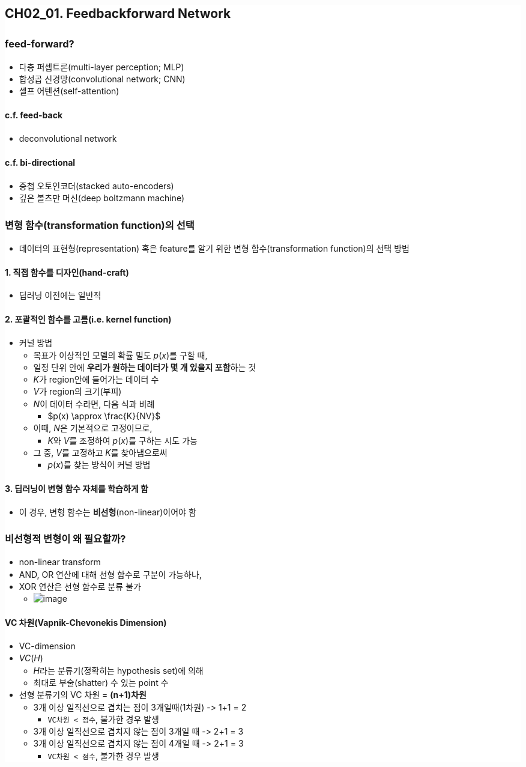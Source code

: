 ## CH02_01. Feedbackforward Network

### feed-forward?
- 다층 퍼셉트론(multi-layer perception; MLP)
- 합성곱 신경망(convolutional network; CNN)
- 셀프 어텐션(self-attention)

#### c.f. feed-back
- deconvolutional network

#### c.f. bi-directional
- 중첩 오토인코더(stacked auto-encoders)
- 깊은 볼츠만 머신(deep boltzmann machine)

### 변형 함수(transformation function)의 선택
- 데이터의 표현형(representation) 혹은 feature를 알기 위한 변형 함수(transformation function)의 선택 방법

#### 1. 직접 함수를 디자인(hand-craft)
- 딥러닝 이전에는 일반적

#### 2. 포괄적인 함수를 고름(i.e. kernel function)
- 커널 방법
  - 목표가 이상적인 모델의 확률 밀도 $p(x)$를 구할 때,
  - 일정 단위 안에 **우리가 원하는 데이터가 몇 개 있을지 포함**하는 것
  - $K$가 region안에 들어가는 데이터 수
  - $V$가 region의 크기(부피)
  - $N$이 데이터 수라면, 다음 식과 비례
    - $p(x) \approx \frac{K}{NV}$
  - 이때, $N$은 기본적으로 고정이므로,
    - $K$와 $V$를 조정하여 $p(x)$를 구하는 시도 가능
  - 그 중, $V$를 고정하고 $K$를 찾아냄으로써
    - $p(x)$를 찾는 방식이 커널 방법

#### 3. 딥러닝이 변형 함수 자체를 학습하게 함
- 이 경우, 변형 함수는 **비선형**(non-linear)이어야 함

### 비선형적 변형이 왜 필요할까?
- non-linear transform
- AND, OR 연산에 대해 선형 함수로 구분이 가능하나,
- XOR 연산은 선형 함수로 분류 불가
  - <img width="825" alt="image" src="https://user-images.githubusercontent.com/10006290/235276132-e6968d4f-0711-4974-8b7e-7fde00c3a163.png">

#### VC 차원(Vapnik-Chevonekis Dimension)
- VC-dimension
- $VC(H)$
  - $H$라는 분류기(정확히는 hypothesis set)에 의해
  - 최대로 부술(shatter) 수 있는 point 수
- 선형 분류기의 VC 차원 = **(n+1)차원**
  - 3개 이상 일직선으로 겹치는 점이 3개일때(1차원) -> 1+1 = 2
    - `VC차원 < 점수`, 불가한 경우 발생
  - 3개 이상 일직선으로 겹치지 않는 점이 3개일 때 -> 2+1 = 3
  - 3개 이상 일직선으로 겹치지 않는 점이 4개일 때 -> 2+1 = 3
    - `VC차원 < 점수`, 불가한 경우 발생

